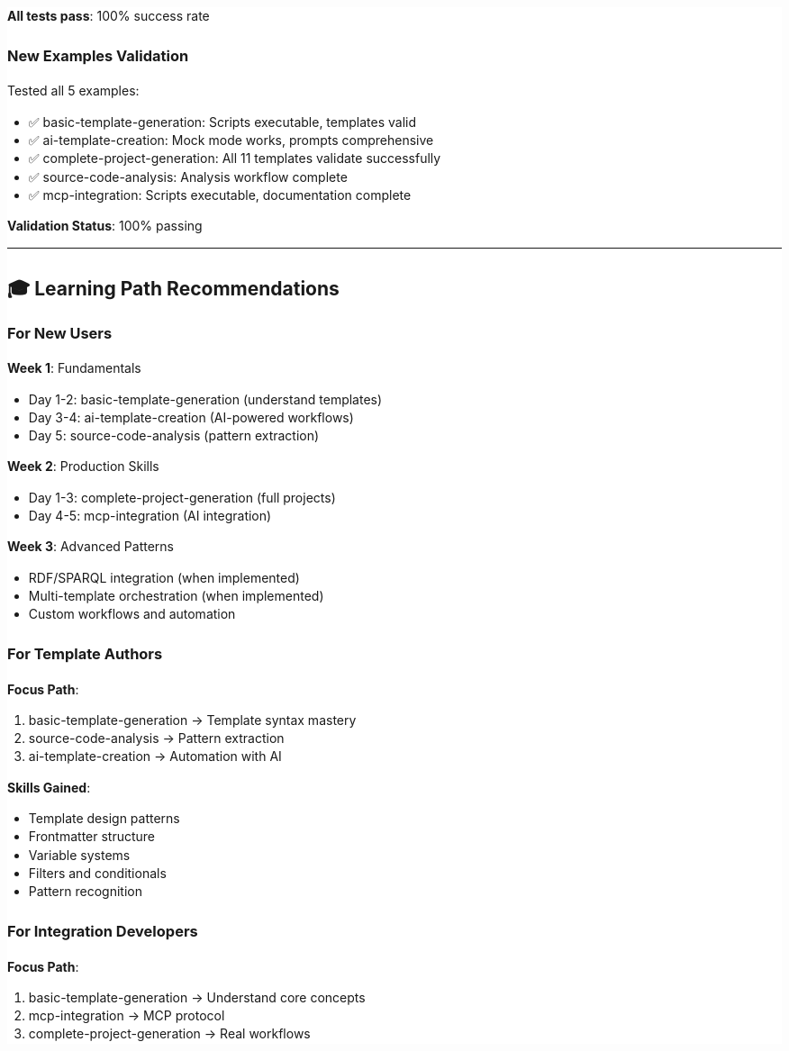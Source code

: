 **All tests pass**: 100% success rate

### New Examples Validation

Tested all 5 examples:
- ✅ basic-template-generation: Scripts executable, templates valid
- ✅ ai-template-creation: Mock mode works, prompts comprehensive
- ✅ complete-project-generation: All 11 templates validate successfully
- ✅ source-code-analysis: Analysis workflow complete
- ✅ mcp-integration: Scripts executable, documentation complete

**Validation Status**: 100% passing

---

## 🎓 Learning Path Recommendations

### For New Users

**Week 1**: Fundamentals
- Day 1-2: basic-template-generation (understand templates)
- Day 3-4: ai-template-creation (AI-powered workflows)
- Day 5: source-code-analysis (pattern extraction)

**Week 2**: Production Skills
- Day 1-3: complete-project-generation (full projects)
- Day 4-5: mcp-integration (AI integration)

**Week 3**: Advanced Patterns
- RDF/SPARQL integration (when implemented)
- Multi-template orchestration (when implemented)
- Custom workflows and automation

### For Template Authors

**Focus Path**:
1. basic-template-generation → Template syntax mastery
2. source-code-analysis → Pattern extraction
3. ai-template-creation → Automation with AI

**Skills Gained**:
- Template design patterns
- Frontmatter structure
- Variable systems
- Filters and conditionals
- Pattern recognition

### For Integration Developers

**Focus Path**:
1. basic-template-generation → Understand core concepts
2. mcp-integration → MCP protocol
3. complete-project-generation → Real workflows
